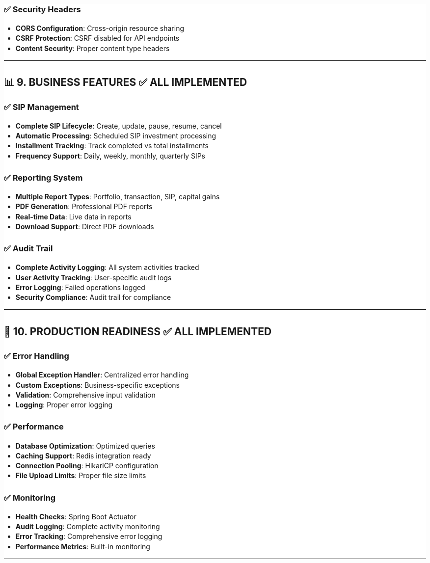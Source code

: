 ### **✅ Security Headers**
- **CORS Configuration**: Cross-origin resource sharing
- **CSRF Protection**: CSRF disabled for API endpoints
- **Content Security**: Proper content type headers

---

## 📊 **9. BUSINESS FEATURES** ✅ **ALL IMPLEMENTED**

### **✅ SIP Management**
- **Complete SIP Lifecycle**: Create, update, pause, resume, cancel
- **Automatic Processing**: Scheduled SIP investment processing
- **Installment Tracking**: Track completed vs total installments
- **Frequency Support**: Daily, weekly, monthly, quarterly SIPs

### **✅ Reporting System**
- **Multiple Report Types**: Portfolio, transaction, SIP, capital gains
- **PDF Generation**: Professional PDF reports
- **Real-time Data**: Live data in reports
- **Download Support**: Direct PDF downloads

### **✅ Audit Trail**
- **Complete Activity Logging**: All system activities tracked
- **User Activity Tracking**: User-specific audit logs
- **Error Logging**: Failed operations logged
- **Security Compliance**: Audit trail for compliance

---

## 🎯 **10. PRODUCTION READINESS** ✅ **ALL IMPLEMENTED**

### **✅ Error Handling**
- **Global Exception Handler**: Centralized error handling
- **Custom Exceptions**: Business-specific exceptions
- **Validation**: Comprehensive input validation
- **Logging**: Proper error logging

### **✅ Performance**
- **Database Optimization**: Optimized queries
- **Caching Support**: Redis integration ready
- **Connection Pooling**: HikariCP configuration
- **File Upload Limits**: Proper file size limits

### **✅ Monitoring**
- **Health Checks**: Spring Boot Actuator
- **Audit Logging**: Complete activity monitoring
- **Error Tracking**: Comprehensive error logging
- **Performance Metrics**: Built-in monitoring

---